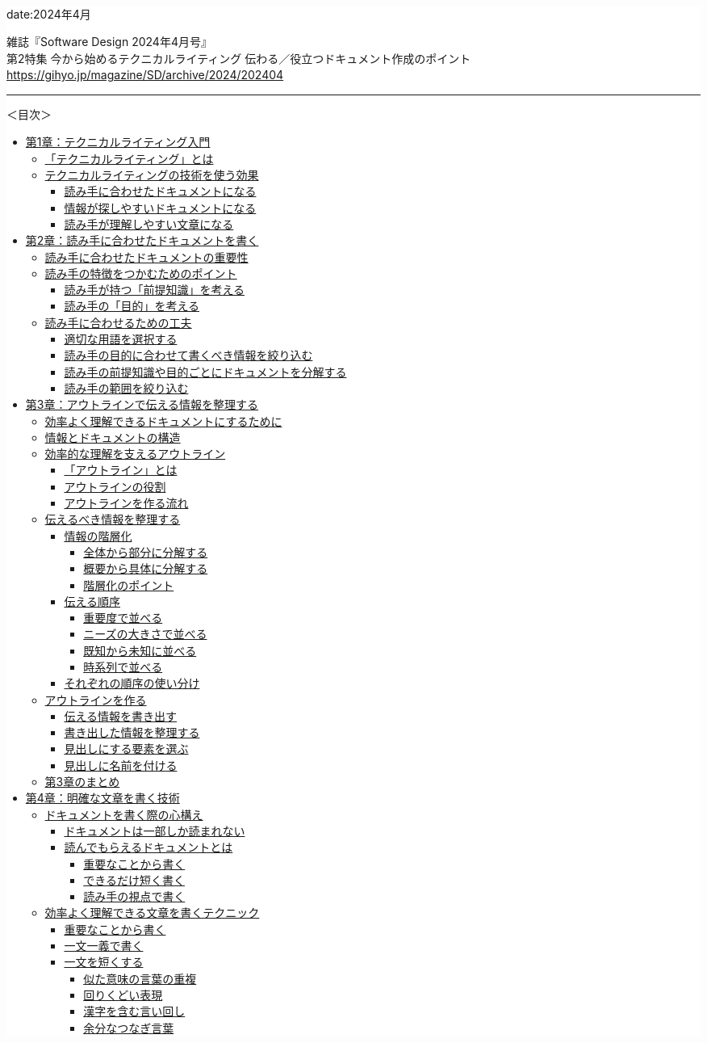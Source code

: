 date:2024年4月  

雑誌『Software Design 2024年4月号』  
第2特集 今から始めるテクニカルライティング 伝わる／役立つドキュメント作成のポイント  
https://gihyo.jp/magazine/SD/archive/2024/202404  

---

＜目次＞  

- [第1章：テクニカルライティング入門](#第1章テクニカルライティング入門)
  - [「テクニカルライティング」とは](#テクニカルライティングとは)
  - [テクニカルライティングの技術を使う効果](#テクニカルライティングの技術を使う効果)
    - [読み手に合わせたドキュメントになる](#読み手に合わせたドキュメントになる)
    - [情報が探しやすいドキュメントになる](#情報が探しやすいドキュメントになる)
    - [読み手が理解しやすい文章になる](#読み手が理解しやすい文章になる)
- [第2章：読み手に合わせたドキュメントを書く](#第2章読み手に合わせたドキュメントを書く)
  - [読み手に合わせたドキュメントの重要性](#読み手に合わせたドキュメントの重要性)
  - [読み手の特徴をつかむためのポイント](#読み手の特徴をつかむためのポイント)
    - [読み手が持つ「前提知識」を考える](#読み手が持つ前提知識を考える)
    - [読み手の「目的」を考える](#読み手の目的を考える)
  - [読み手に合わせるための工夫](#読み手に合わせるための工夫)
    - [適切な用語を選択する](#適切な用語を選択する)
    - [読み手の目的に合わせて書くべき情報を絞り込む](#読み手の目的に合わせて書くべき情報を絞り込む)
    - [読み手の前提知識や目的ごとにドキュメントを分解する](#読み手の前提知識や目的ごとにドキュメントを分解する)
    - [読み手の範囲を絞り込む](#読み手の範囲を絞り込む)
- [第3章：アウトラインで伝える情報を整理する](#第3章アウトラインで伝える情報を整理する)
  - [効率よく理解できるドキュメントにするために](#効率よく理解できるドキュメントにするために)
  - [情報とドキュメントの構造](#情報とドキュメントの構造)
  - [効率的な理解を支えるアウトライン](#効率的な理解を支えるアウトライン)
    - [「アウトライン」とは](#アウトラインとは)
    - [アウトラインの役割](#アウトラインの役割)
    - [アウトラインを作る流れ](#アウトラインを作る流れ)
  - [伝えるべき情報を整理する](#伝えるべき情報を整理する)
    - [情報の階層化](#情報の階層化)
      - [全体から部分に分解する](#全体から部分に分解する)
      - [概要から具体に分解する](#概要から具体に分解する)
      - [階層化のポイント](#階層化のポイント)
    - [伝える順序](#伝える順序)
      - [重要度で並べる](#重要度で並べる)
      - [ニーズの大きさで並べる](#ニーズの大きさで並べる)
      - [既知から未知に並べる](#既知から未知に並べる)
      - [時系列で並べる](#時系列で並べる)
    - [それぞれの順序の使い分け](#それぞれの順序の使い分け)
  - [アウトラインを作る](#アウトラインを作る)
    - [伝える情報を書き出す](#伝える情報を書き出す)
    - [書き出した情報を整理する](#書き出した情報を整理する)
    - [見出しにする要素を選ぶ](#見出しにする要素を選ぶ)
    - [見出しに名前を付ける](#見出しに名前を付ける)
  - [第3章のまとめ](#第3章のまとめ)
- [第4章：明確な文章を書く技術](#第4章明確な文章を書く技術)
  - [ドキュメントを書く際の心構え](#ドキュメントを書く際の心構え)
    - [ドキュメントは一部しか読まれない](#ドキュメントは一部しか読まれない)
    - [読んでもらえるドキュメントとは](#読んでもらえるドキュメントとは)
      - [重要なことから書く](#重要なことから書く)
      - [できるだけ短く書く](#できるだけ短く書く)
      - [読み手の視点で書く](#読み手の視点で書く)
  - [効率よく理解できる文章を書くテクニック](#効率よく理解できる文章を書くテクニック)
    - [重要なことから書く](#重要なことから書く-1)
    - [一文一義で書く](#一文一義で書く)
    - [一文を短くする](#一文を短くする)
      - [似た意味の言葉の重複](#似た意味の言葉の重複)
      - [回りくどい表現](#回りくどい表現)
      - [漢字を含む言い回し](#漢字を含む言い回し)
      - [余分なつなぎ言葉](#余分なつなぎ言葉)